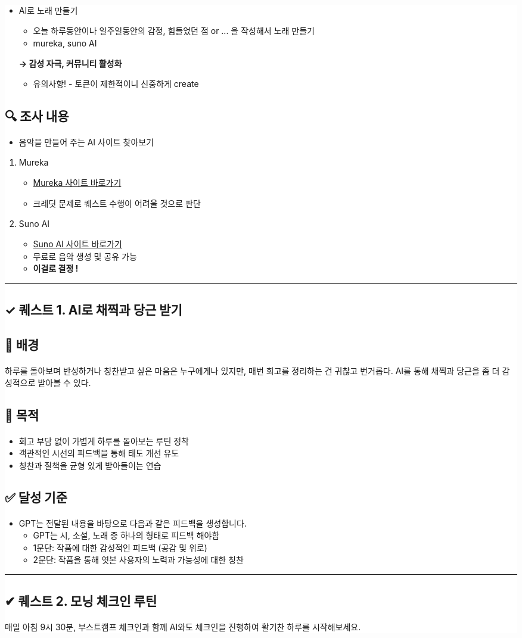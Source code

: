 - AI로 노래 만들기
    - 오늘 하루동안이나 일주일동안의 감정, 힘들었던 점 or ... 을 작성해서 노래 만들기
    - mureka, suno AI 
    
    **→ 감성 자극, 커뮤니티 활성화**

    - 유의사항! - 토큰이 제한적이니 신중하게 create



## 🔍 조사 내용
- 음악을 만들어 주는 AI 사이트 찾아보기
1. Mureka
    - [Mureka 사이트 바로가기](https://www.mureka.ai/ko/?utm_source=google&utm_medium=lote&utm_campaign=search-korean101&utm_content=korean-english&utm_term=music%20ai&utm_source=google&utm_medium=lote&utm_campaign=search-korean101&utm_content=korean-english&utm_term=music%20ai&gad_source=1&gad_campaignid=22661796656&gbraid=0AAAAA-yghRkg7fasC3CcWrTYnPumh1yF8&gclid=CjwKCAjwqKzEBhANEiwAeQaPVdyK9AToTfp9wjsqWdKvwouumMdZFEQPirr_eEGrzLs8rRE8nfMRGhoC-P0QAvD_BwE)

    - 크레딧 문제로 퀘스트 수행이 어려울 것으로 판단

2. Suno AI
    - [Suno AI 사이트 바로가기](https://suno.com/create?signup_source=splashpage&referrer=%2Fhome&redirected_from=signup&wid=default)
    - 무료로 음악 생성 및 공유 가능
    - **이걸로 결정 !**

---

## ✓ 퀘스트 1. AI로 채찍과 당근 받기
## 💭 배경
하루를 돌아보며 반성하거나 칭찬받고 싶은 마음은 누구에게나 있지만, 매번 회고를 정리하는 건 귀찮고 번거롭다. AI를 통해 채찍과 당근을 좀 더 감성적으로 받아볼 수 있다.

## 🎯 목적
- 회고 부담 없이 가볍게 하루를 돌아보는 루틴 정착
- 객관적인 시선의 피드백을 통해 태도 개선 유도
- 칭찬과 질책을 균형 있게 받아들이는 연습

## ✅ 달성 기준

- GPT는 전달된 내용을 바탕으로 다음과 같은 피드백을 생성합니다.
    - GPT는 시, 소설, 노래 중 하나의 형태로 피드백 해야함
    - 1문단: 작품에 대한 감성적인 피드백 (공감 및 위로)
    - 2문단: 작품을 통해 엿본 사용자의 노력과 가능성에 대한 칭찬
  
---

## ✔ 퀘스트 2. 모닝 체크인 루틴

매일 아침 9시 30분, 부스트캠프 체크인과 함께 AI와도 체크인을 진행하여 활기찬 하루를 시작해보세요.
